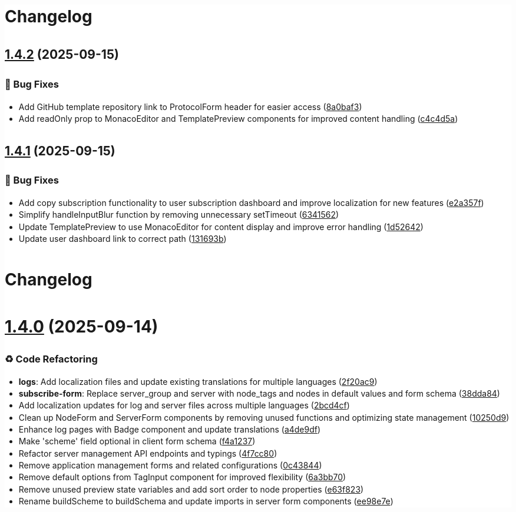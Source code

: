 <a name="readme-top"></a>

# Changelog

## [1.4.2](https://github.com/perfect-panel/ppanel-web/compare/v1.4.1...v1.4.2) (2025-09-15)

### 🐛 Bug Fixes

- Add GitHub template repository link to ProtocolForm header for easier access ([8a0baf3](https://github.com/perfect-panel/ppanel-web/commit/8a0baf3))
- Add readOnly prop to MonacoEditor and TemplatePreview components for improved content handling ([c4c4d5a](https://github.com/perfect-panel/ppanel-web/commit/c4c4d5a))

## [1.4.1](https://github.com/perfect-panel/ppanel-web/compare/v1.4.0...v1.4.1) (2025-09-15)

### 🐛 Bug Fixes

- Add copy subscription functionality to user subscription dashboard and improve localization for new features ([e2a357f](https://github.com/perfect-panel/ppanel-web/commit/e2a357f))
- Simplify handleInputBlur function by removing unnecessary setTimeout ([6341562](https://github.com/perfect-panel/ppanel-web/commit/6341562))
- Update TemplatePreview to use MonacoEditor for content display and improve error handling ([1d52642](https://github.com/perfect-panel/ppanel-web/commit/1d52642))
- Update user dashboard link to correct path ([131693b](https://github.com/perfect-panel/ppanel-web/commit/131693b))

<a name="readme-top"></a>

# Changelog

# [1.4.0](https://github.com/perfect-panel/ppanel-web/compare/v1.3.0...v1.4.0) (2025-09-14)

### ♻ Code Refactoring

- **logs**: Add localization files and update existing translations for multiple languages ([2f20ac9](https://github.com/perfect-panel/ppanel-web/commit/2f20ac9))
- **subscribe-form**: Replace server_group and server with node_tags and nodes in default values and form schema ([38dda84](https://github.com/perfect-panel/ppanel-web/commit/38dda84))
- Add localization updates for log and server files across multiple languages ([2bcd4cf](https://github.com/perfect-panel/ppanel-web/commit/2bcd4cf))
- Clean up NodeForm and ServerForm components by removing unused functions and optimizing state management ([10250d9](https://github.com/perfect-panel/ppanel-web/commit/10250d9))
- Enhance log pages with Badge component and update translations ([a4de9df](https://github.com/perfect-panel/ppanel-web/commit/a4de9df))
- Make 'scheme' field optional in client form schema ([f4a1237](https://github.com/perfect-panel/ppanel-web/commit/f4a1237))
- Refactor server management API endpoints and typings ([4f7cc80](https://github.com/perfect-panel/ppanel-web/commit/4f7cc80))
- Remove application management forms and related configurations ([0c43844](https://github.com/perfect-panel/ppanel-web/commit/0c43844))
- Remove default options from TagInput component for improved flexibility ([6a3bb70](https://github.com/perfect-panel/ppanel-web/commit/6a3bb70))
- Remove unused preview state variables and add sort order to node properties ([e63f823](https://github.com/perfect-panel/ppanel-web/commit/e63f823))
- Rename buildScheme to buildSchema and update imports in server form components ([ee98e7e](https://github.com/perfect-panel/ppanel-web/commit/ee98e7e))